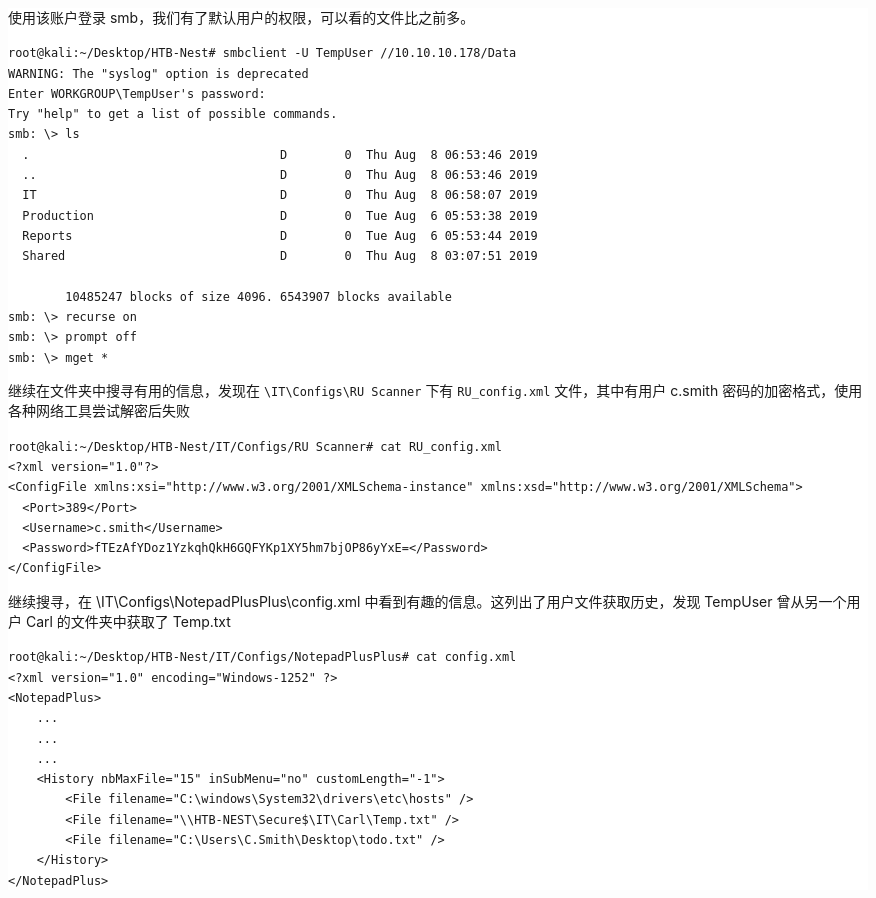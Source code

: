 使用该账户登录 smb，我们有了默认用户的权限，可以看的文件比之前多。

```shell
root@kali:~/Desktop/HTB-Nest# smbclient -U TempUser //10.10.10.178/Data
WARNING: The "syslog" option is deprecated
Enter WORKGROUP\TempUser's password: 
Try "help" to get a list of possible commands.
smb: \> ls
  .                                   D        0  Thu Aug  8 06:53:46 2019
  ..                                  D        0  Thu Aug  8 06:53:46 2019
  IT                                  D        0  Thu Aug  8 06:58:07 2019
  Production                          D        0  Tue Aug  6 05:53:38 2019
  Reports                             D        0  Tue Aug  6 05:53:44 2019
  Shared                              D        0  Thu Aug  8 03:07:51 2019

		10485247 blocks of size 4096. 6543907 blocks available
smb: \> recurse on
smb: \> prompt off
smb: \> mget *

```

继续在文件夹中搜寻有用的信息，发现在 `\IT\Configs\RU Scanner` 下有 `RU_config.xml` 文件，其中有用户 c.smith 密码的加密格式，使用各种网络工具尝试解密后失败

```shell
root@kali:~/Desktop/HTB-Nest/IT/Configs/RU Scanner# cat RU_config.xml 
<?xml version="1.0"?>
<ConfigFile xmlns:xsi="http://www.w3.org/2001/XMLSchema-instance" xmlns:xsd="http://www.w3.org/2001/XMLSchema">
  <Port>389</Port>
  <Username>c.smith</Username>
  <Password>fTEzAfYDoz1YzkqhQkH6GQFYKp1XY5hm7bjOP86yYxE=</Password>
</ConfigFile>
```

继续搜寻，在 \IT\Configs\NotepadPlusPlus\config.xml 中看到有趣的信息。这列出了用户文件获取历史，发现 TempUser 曾从另一个用户 Carl 的文件夹中获取了 Temp.txt

```shell
root@kali:~/Desktop/HTB-Nest/IT/Configs/NotepadPlusPlus# cat config.xml 
<?xml version="1.0" encoding="Windows-1252" ?>
<NotepadPlus>
	...
	...
	...
    <History nbMaxFile="15" inSubMenu="no" customLength="-1">
        <File filename="C:\windows\System32\drivers\etc\hosts" />
        <File filename="\\HTB-NEST\Secure$\IT\Carl\Temp.txt" />
        <File filename="C:\Users\C.Smith\Desktop\todo.txt" />
    </History>
</NotepadPlus>

```
